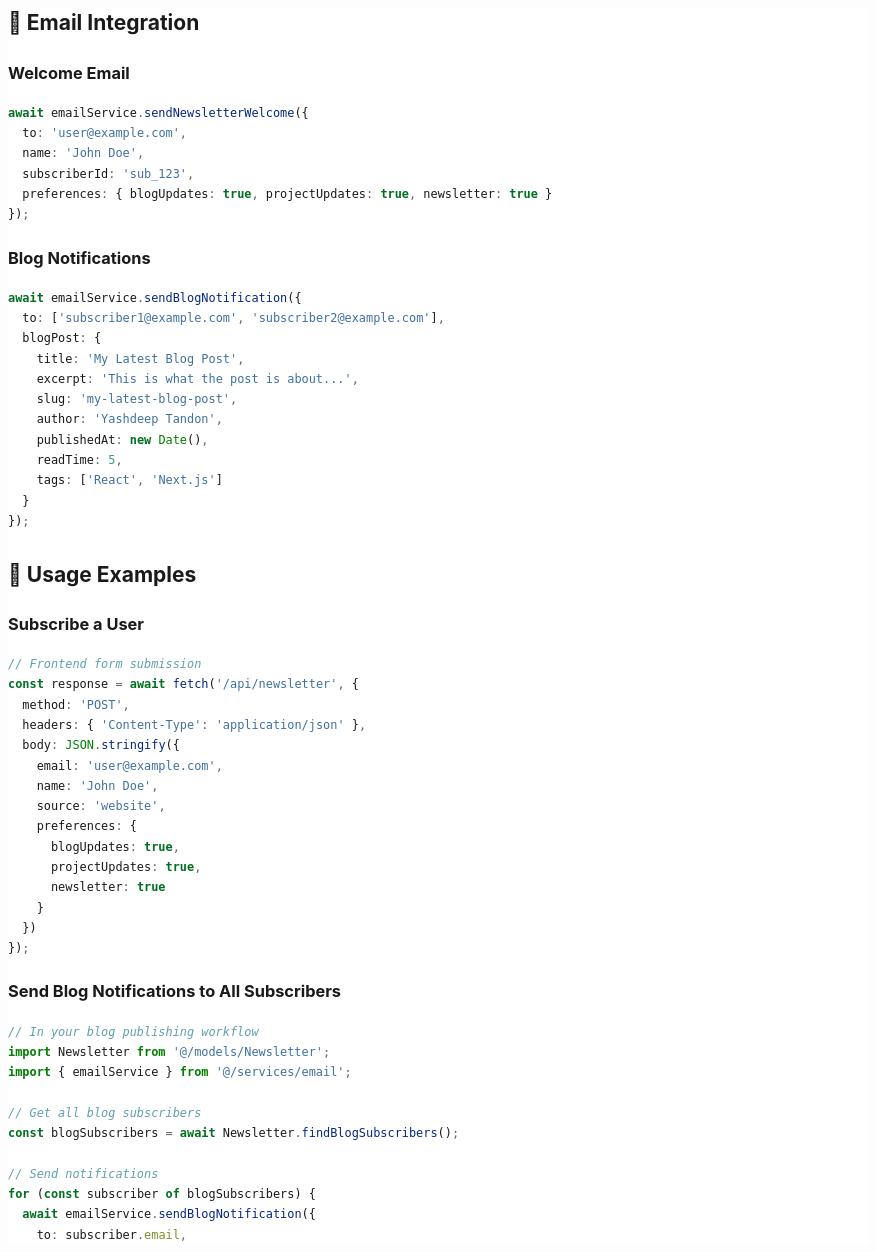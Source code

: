 ## 📧 **Email Integration**

### **Welcome Email**
```typescript
await emailService.sendNewsletterWelcome({
  to: 'user@example.com',
  name: 'John Doe',
  subscriberId: 'sub_123',
  preferences: { blogUpdates: true, projectUpdates: true, newsletter: true }
});
```

### **Blog Notifications**
```typescript
await emailService.sendBlogNotification({
  to: ['subscriber1@example.com', 'subscriber2@example.com'],
  blogPost: {
    title: 'My Latest Blog Post',
    excerpt: 'This is what the post is about...',
    slug: 'my-latest-blog-post',
    author: 'Yashdeep Tandon',
    publishedAt: new Date(),
    readTime: 5,
    tags: ['React', 'Next.js']
  }
});
```

## 🔧 **Usage Examples**

### **Subscribe a User**
```typescript
// Frontend form submission
const response = await fetch('/api/newsletter', {
  method: 'POST',
  headers: { 'Content-Type': 'application/json' },
  body: JSON.stringify({
    email: 'user@example.com',
    name: 'John Doe',
    source: 'website',
    preferences: {
      blogUpdates: true,
      projectUpdates: true,
      newsletter: true
    }
  })
});
```

### **Send Blog Notifications to All Subscribers**
```typescript
// In your blog publishing workflow
import Newsletter from '@/models/Newsletter';
import { emailService } from '@/services/email';

// Get all blog subscribers
const blogSubscribers = await Newsletter.findBlogSubscribers();

// Send notifications
for (const subscriber of blogSubscribers) {
  await emailService.sendBlogNotification({
    to: subscriber.email,
```
